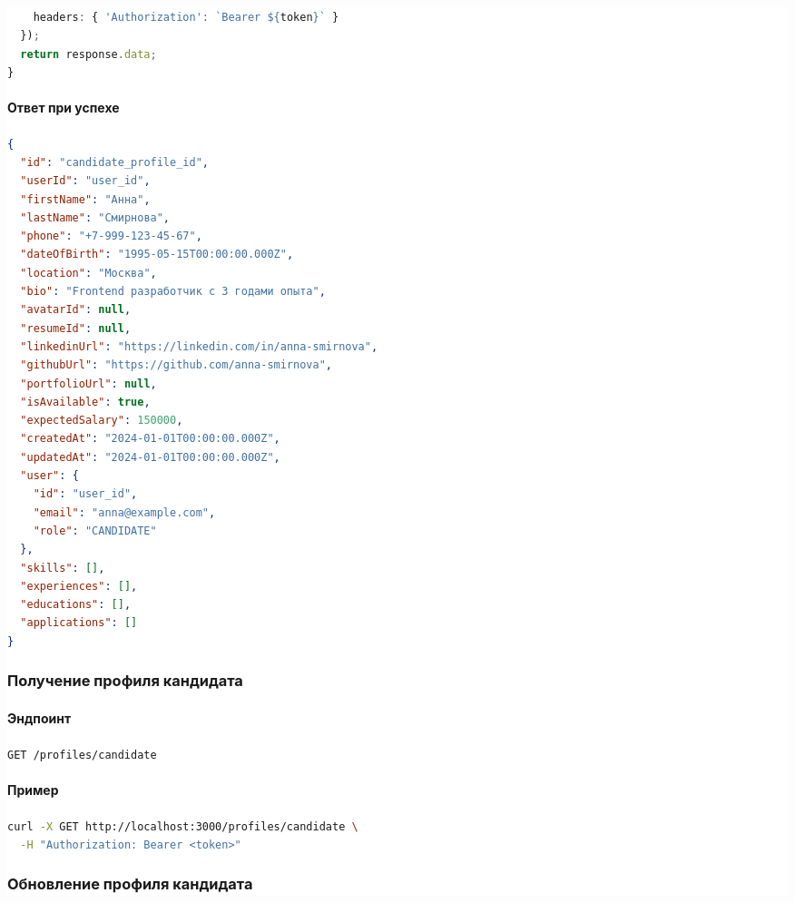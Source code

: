 ```typescript
    headers: { 'Authorization': `Bearer ${token}` }
  });
  return response.data;
}
```

#### Ответ при успехе
```json
{
  "id": "candidate_profile_id",
  "userId": "user_id",
  "firstName": "Анна",
  "lastName": "Смирнова",
  "phone": "+7-999-123-45-67",
  "dateOfBirth": "1995-05-15T00:00:00.000Z",
  "location": "Москва",
  "bio": "Frontend разработчик с 3 годами опыта",
  "avatarId": null,
  "resumeId": null,
  "linkedinUrl": "https://linkedin.com/in/anna-smirnova",
  "githubUrl": "https://github.com/anna-smirnova",
  "portfolioUrl": null,
  "isAvailable": true,
  "expectedSalary": 150000,
  "createdAt": "2024-01-01T00:00:00.000Z",
  "updatedAt": "2024-01-01T00:00:00.000Z",
  "user": {
    "id": "user_id",
    "email": "anna@example.com",
    "role": "CANDIDATE"
  },
  "skills": [],
  "experiences": [],
  "educations": [],
  "applications": []
}
```

### Получение профиля кандидата

#### Эндпоинт
```
GET /profiles/candidate
```

#### Пример
```bash
curl -X GET http://localhost:3000/profiles/candidate \
  -H "Authorization: Bearer <token>"
```

### Обновление профиля кандидата
